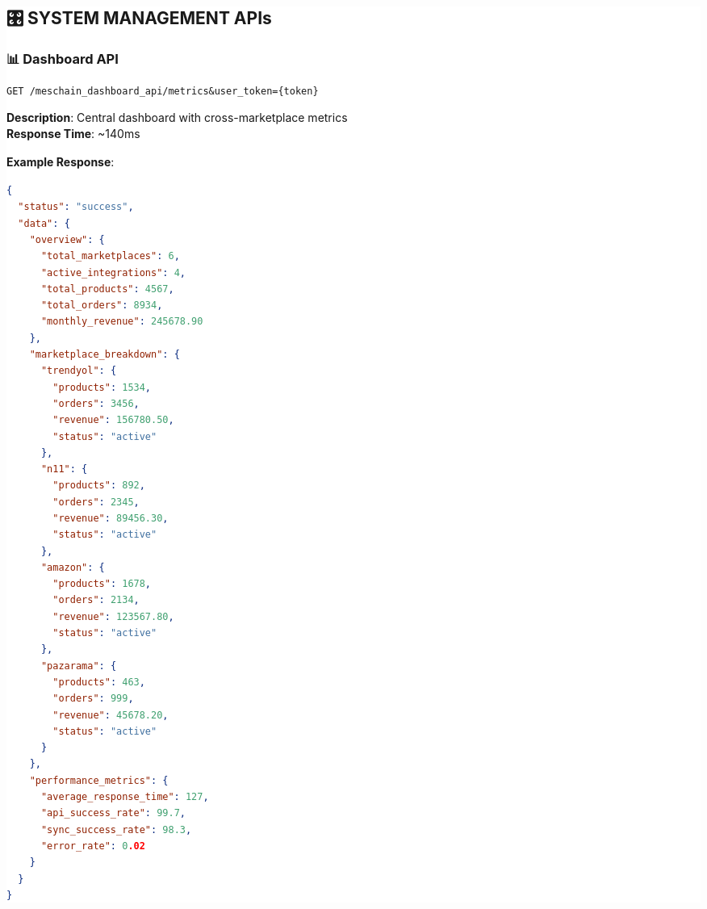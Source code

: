 
## 🎛️ **SYSTEM MANAGEMENT APIs**

### **📊 Dashboard API**
```http
GET /meschain_dashboard_api/metrics&user_token={token}
```
**Description**: Central dashboard with cross-marketplace metrics  
**Response Time**: ~140ms

**Example Response**:
```json
{
  "status": "success",
  "data": {
    "overview": {
      "total_marketplaces": 6,
      "active_integrations": 4,
      "total_products": 4567,
      "total_orders": 8934,
      "monthly_revenue": 245678.90
    },
    "marketplace_breakdown": {
      "trendyol": {
        "products": 1534,
        "orders": 3456,
        "revenue": 156780.50,
        "status": "active"
      },
      "n11": {
        "products": 892,
        "orders": 2345,
        "revenue": 89456.30,
        "status": "active"
      },
      "amazon": {
        "products": 1678,
        "orders": 2134,
        "revenue": 123567.80,
        "status": "active"
      },
      "pazarama": {
        "products": 463,
        "orders": 999,
        "revenue": 45678.20,
        "status": "active"
      }
    },
    "performance_metrics": {
      "average_response_time": 127,
      "api_success_rate": 99.7,
      "sync_success_rate": 98.3,
      "error_rate": 0.02
    }
  }
}
```
